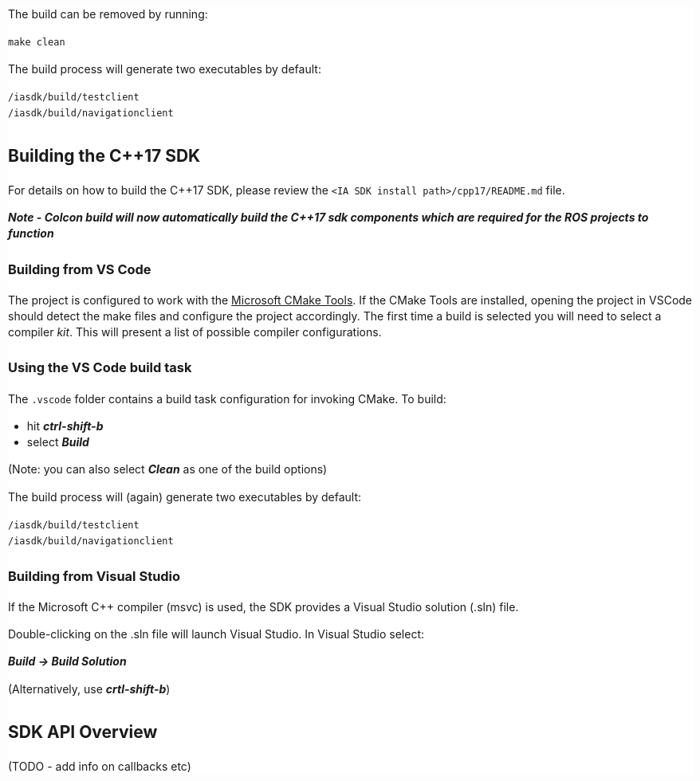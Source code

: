 The build can be removed by running:
```
make clean
```

The build process will generate two executables by default:
```
/iasdk/build/testclient
/iasdk/build/navigationclient
```

## Building the C++17 SDK
For details on how to build the C++17 SDK, please review the `<IA SDK install path>/cpp17/README.md` file.

***Note - Colcon build will now automatically build the C++17 sdk components which are required for the ROS projects to function***

### Building from VS Code
The project is configured to work with the [Microsoft CMake Tools](https://marketplace.visualstudio.com/items?itemName=ms-vscode.cmake-tools). 
If the CMake Tools are installed, opening the project in VSCode should detect the make files and configure the project accordingly.  The first time a build is selected you will need to select a compiler _kit_.  This will present a list of possible compiler configurations.


### Using the VS Code build task
The `.vscode` folder contains a build task configuration for invoking CMake.
To build:
* hit ***ctrl-shift-b***
* select ***Build***

(Note: you can also select ***Clean*** as one of the build options)

The build process will (again) generate two executables by default:
```
/iasdk/build/testclient
/iasdk/build/navigationclient
```


### Building from Visual Studio
If the Microsoft C++ compiler (msvc) is used, the SDK provides a Visual Studio solution (.sln) file.

Double-clicking on the .sln file will launch Visual Studio.
In Visual Studio select:

***Build -> Build Solution***

(Alternatively, use ***crtl-shift-b***)

## SDK API Overview

(TODO - add info on callbacks etc)
